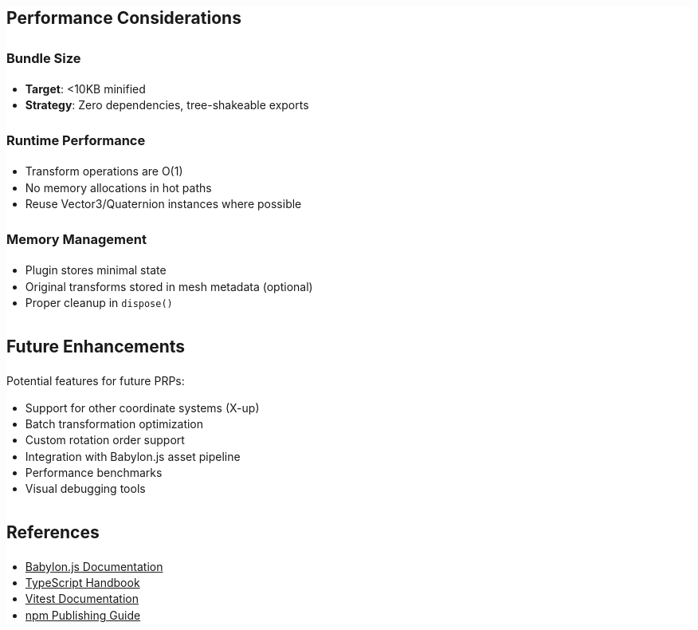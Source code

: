 ## Performance Considerations

### Bundle Size
- **Target**: <10KB minified
- **Strategy**: Zero dependencies, tree-shakeable exports

### Runtime Performance
- Transform operations are O(1)
- No memory allocations in hot paths
- Reuse Vector3/Quaternion instances where possible

### Memory Management
- Plugin stores minimal state
- Original transforms stored in mesh metadata (optional)
- Proper cleanup in `dispose()`

## Future Enhancements

Potential features for future PRPs:
- Support for other coordinate systems (X-up)
- Batch transformation optimization
- Custom rotation order support
- Integration with Babylon.js asset pipeline
- Performance benchmarks
- Visual debugging tools

## References

- [Babylon.js Documentation](https://doc.babylonjs.com/)
- [TypeScript Handbook](https://www.typescriptlang.org/docs/)
- [Vitest Documentation](https://vitest.dev/)
- [npm Publishing Guide](https://docs.npmjs.com/packages-and-modules/contributing-packages-to-the-registry)
